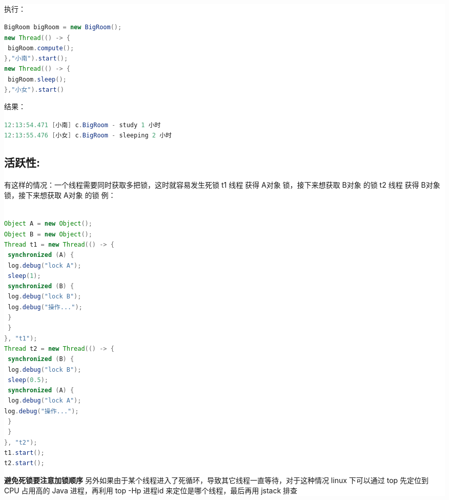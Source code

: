 执行：
```java
BigRoom bigRoom = new BigRoom();
new Thread(() -> {
 bigRoom.compute();
},"小南").start();
new Thread(() -> {
 bigRoom.sleep();
},"小女").start()

```

结果：
```java
12:13:54.471 [小南] c.BigRoom - study 1 小时
12:13:55.476 [小女] c.BigRoom - sleeping 2 小时

```

## 活跃性:
有这样的情况：一个线程需要同时获取多把锁，这时就容易发生死锁
t1 线程 获得 A对象 锁，接下来想获取 B对象 的锁 t2 线程 获得 B对象 锁，接下来想获取 A对象 的锁 例：
```java

Object A = new Object();
Object B = new Object();
Thread t1 = new Thread(() -> {
 synchronized (A) {
 log.debug("lock A");
 sleep(1);
 synchronized (B) {
 log.debug("lock B");
 log.debug("操作...");
 }
 }
}, "t1");
Thread t2 = new Thread(() -> {
 synchronized (B) {
 log.debug("lock B");
 sleep(0.5);
 synchronized (A) {
 log.debug("lock A");
log.debug("操作...");
 }
 }
}, "t2");
t1.start();
t2.start();
```
**避免死锁要注意加锁顺序**
另外如果由于某个线程进入了死循环，导致其它线程一直等待，对于这种情况 linux 下可以通过 top 先定位到
CPU 占用高的 Java 进程，再利用 top -Hp 进程id 来定位是哪个线程，最后再用 jstack 排查
